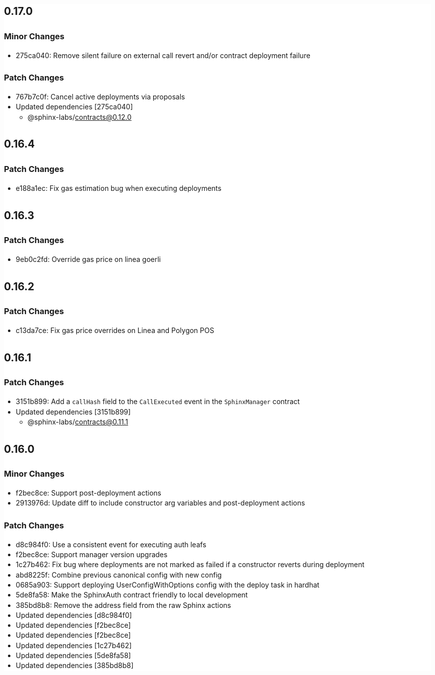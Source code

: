 ## 0.17.0

### Minor Changes

- 275ca040: Remove silent failure on external call revert and/or contract deployment failure

### Patch Changes

- 767b7c0f: Cancel active deployments via proposals
- Updated dependencies [275ca040]
  - @sphinx-labs/contracts@0.12.0

## 0.16.4

### Patch Changes

- e188a1ec: Fix gas estimation bug when executing deployments

## 0.16.3

### Patch Changes

- 9eb0c2fd: Override gas price on linea goerli

## 0.16.2

### Patch Changes

- c13da7ce: Fix gas price overrides on Linea and Polygon POS

## 0.16.1

### Patch Changes

- 3151b899: Add a `callHash` field to the `CallExecuted` event in the `SphinxManager` contract
- Updated dependencies [3151b899]
  - @sphinx-labs/contracts@0.11.1

## 0.16.0

### Minor Changes

- f2bec8ce: Support post-deployment actions
- 2913976d: Update diff to include constructor arg variables and post-deployment actions

### Patch Changes

- d8c984f0: Use a consistent event for executing auth leafs
- f2bec8ce: Support manager version upgrades
- 1c27b462: Fix bug where deployments are not marked as failed if a constructor reverts during deployment
- abd8225f: Combine previous canonical config with new config
- 0685a903: Support deploying UserConfigWithOptions config with the deploy task in hardhat
- 5de8fa58: Make the SphinxAuth contract friendly to local development
- 385bd8b8: Remove the address field from the raw Sphinx actions
- Updated dependencies [d8c984f0]
- Updated dependencies [f2bec8ce]
- Updated dependencies [f2bec8ce]
- Updated dependencies [1c27b462]
- Updated dependencies [5de8fa58]
- Updated dependencies [385bd8b8]